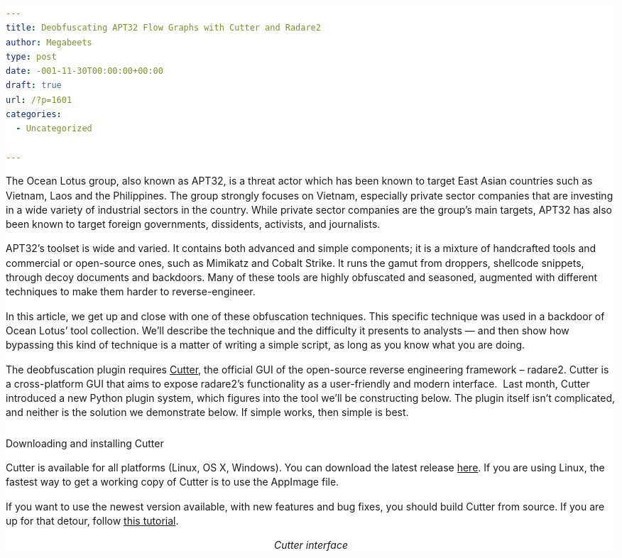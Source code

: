 ```yaml
---
title: Deobfuscating APT32 Flow Graphs with Cutter and Radare2
author: Megabeets
type: post
date: -001-11-30T00:00:00+00:00
draft: true
url: /?p=1601
categories:
  - Uncategorized

---
```

<link rel="stylesheet" type="text/css" href="https://jmblog.github.io/color-themes-for-google-code-prettify/themes/tranquil-heart.min.css" />


The Ocean Lotus group, also known as APT32, is a threat actor which has been known to target East Asian countries such as Vietnam, Laos and the Philippines. The group strongly focuses on Vietnam, especially private sector companies that are investing in a wide variety of industrial sectors in the country. While private sector companies are the group’s main targets, APT32 has also been known to target foreign governments, dissidents, activists, and journalists.  


APT32’s toolset is wide and varied. It contains both advanced and simple components; it is a mixture of handcrafted tools and commercial or open-source ones, such as Mimikatz and Cobalt Strike. It runs the gamut from droppers, shellcode snippets, through decoy documents and backdoors. Many of these tools are highly obfuscated and seasoned, augmented with different techniques to make them harder to reverse-engineer.  


In this article, we get up and close with one of these obfuscation techniques. This specific technique was used in a backdoor of Ocean Lotus’ tool collection. We’ll describe the technique and the difficulty it presents to analysts &#8212; and then show how bypassing this kind of technique is a matter of writing a simple script, as long as you know what you are doing.

The deobfuscation plugin requires [Cutter][1], the official GUI of the open-source reverse engineering framework – radare2. Cutter is a cross-platform GUI that aims to expose radare2’s functionality as a user-friendly and modern interface. &nbsp;Last month, Cutter introduced a new Python plugin system, which figures into the tool we’ll be constructing below. The plugin itself isn’t complicated, and neither is the solution we demonstrate below. If simple works, then simple is best.

### <span class="ez-toc-section" id="Downloading_and_installing_Cutter"></span>  
Downloading and installing Cutter<span class="ez-toc-section-end"></span>

Cutter is available for all platforms (Linux, OS X, Windows). You can download the latest release [here][2]. If you are using Linux, the fastest way to get a working copy of Cutter is to use the AppImage file.  


If you want to use the newest version available, with new features and bug fixes, you should build Cutter from source. If you are up for that detour, follow [this tutorial][3].

<p style="text-align:center">
  <em>Cutter interface</em>
</p>


 [1]: https://github.com/radareorg/cutter
 [2]: https://github.com/radareorg/cutter/releases
 [3]: https://cutter.re/docs/building.html
 [4]: https://github.com/radare/radare2-r2pipe/tree/master/python
 [5]: https://cutter.re/docs/plugins
 [6]: https://github.com/CheckPointSW/Cyber-Research/blob/master/Malware/APT32/APT32GraphDeobfuscator.py
 [7]: https://www.welivesecurity.com/wp-content/uploads/2018/03/ESET_OceanLotus.pdf
